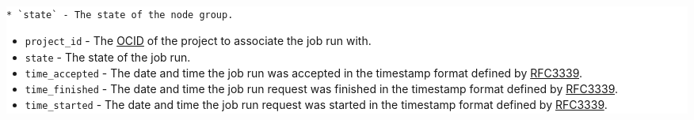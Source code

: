 	* `state` - The state of the node group.
* `project_id` - The [OCID](https://docs.cloud.oracle.com/iaas/Content/General/Concepts/identifiers.htm) of the project to associate the job run with.
* `state` - The state of the job run.
* `time_accepted` - The date and time the job run was accepted in the timestamp format defined by [RFC3339](https://tools.ietf.org/html/rfc3339).
* `time_finished` - The date and time the job run request was finished in the timestamp format defined by [RFC3339](https://tools.ietf.org/html/rfc3339).
* `time_started` - The date and time the job run request was started in the timestamp format defined by [RFC3339](https://tools.ietf.org/html/rfc3339).

